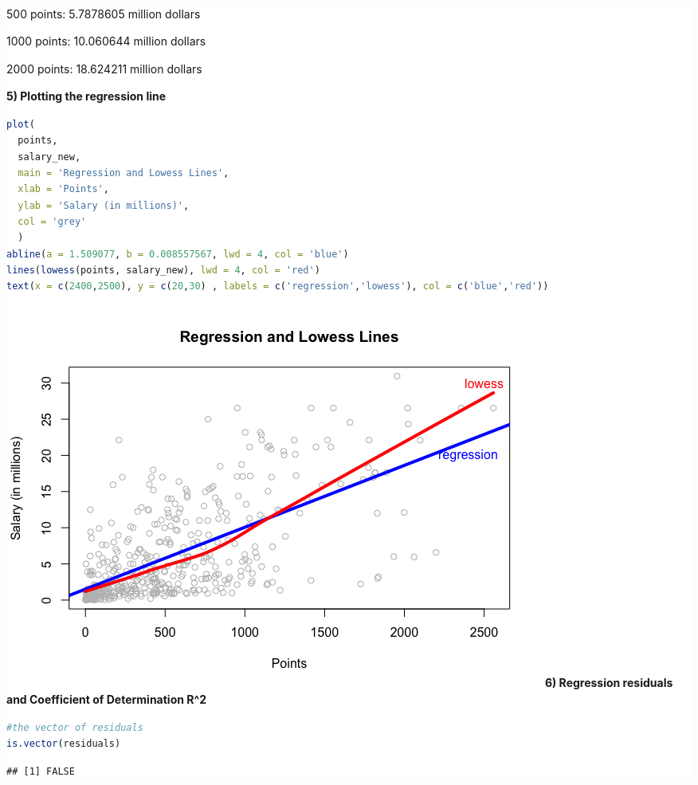 500 points: 5.7878605 million dollars

1000 points: 10.060644 million dollars

2000 points: 18.624211 million dollars

**5) Plotting the regression line**

``` r
plot(
  points,
  salary_new,
  main = 'Regression and Lowess Lines',
  xlab = 'Points',
  ylab = 'Salary (in millions)',
  col = 'grey'
  )
abline(a = 1.509077, b = 0.008557567, lwd = 4, col = 'blue')
lines(lowess(points, salary_new), lwd = 4, col = 'red')
text(x = c(2400,2500), y = c(20,30) , labels = c('regression','lowess'), col = c('blue','red'))
```

![](hw01-Cecilia-Li_files/figure-markdown_github-ascii_identifiers/unnamed-chunk-9-1.png) **6) Regression residuals and Coefficient of Determination R^2**

``` r
#the vector of residuals
is.vector(residuals)
```

    ## [1] FALSE
